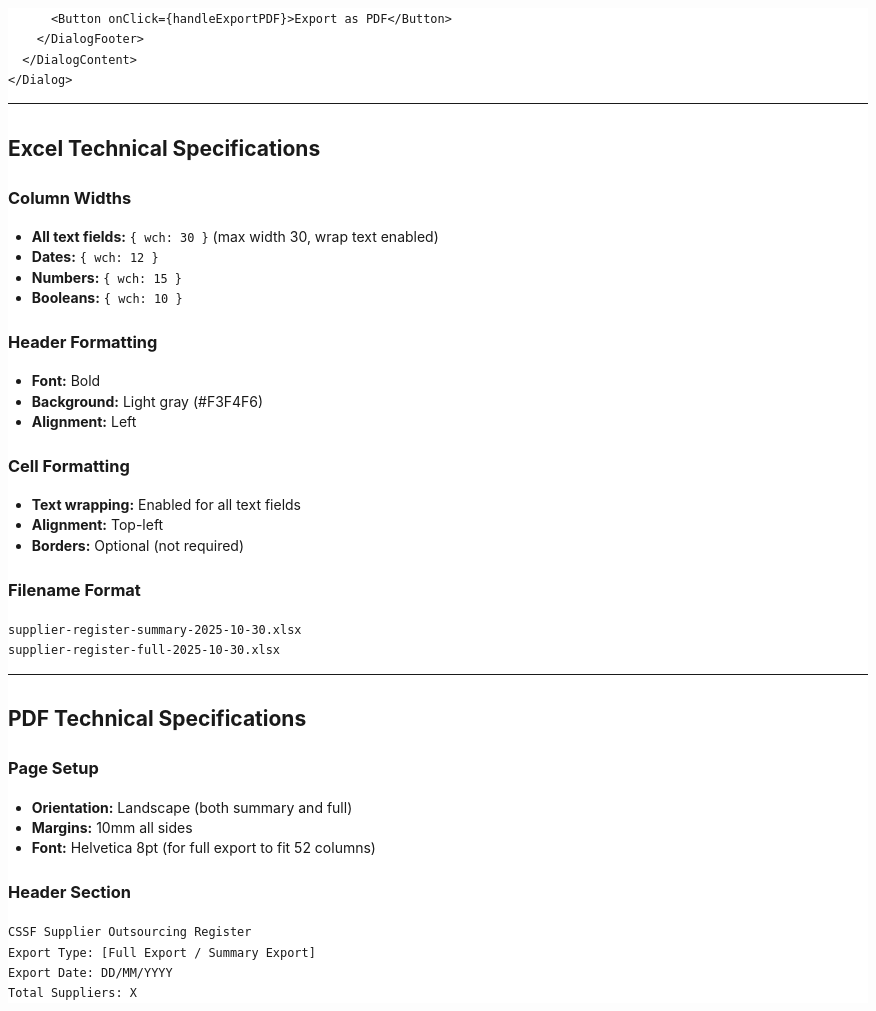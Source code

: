 ```tsx
      <Button onClick={handleExportPDF}>Export as PDF</Button>
    </DialogFooter>
  </DialogContent>
</Dialog>
```

---

## Excel Technical Specifications

### Column Widths
- **All text fields:** `{ wch: 30 }` (max width 30, wrap text enabled)
- **Dates:** `{ wch: 12 }`
- **Numbers:** `{ wch: 15 }`
- **Booleans:** `{ wch: 10 }`

### Header Formatting
- **Font:** Bold
- **Background:** Light gray (#F3F4F6)
- **Alignment:** Left

### Cell Formatting
- **Text wrapping:** Enabled for all text fields
- **Alignment:** Top-left
- **Borders:** Optional (not required)

### Filename Format
```
supplier-register-summary-2025-10-30.xlsx
supplier-register-full-2025-10-30.xlsx
```

---

## PDF Technical Specifications

### Page Setup
- **Orientation:** Landscape (both summary and full)
- **Margins:** 10mm all sides
- **Font:** Helvetica 8pt (for full export to fit 52 columns)

### Header Section
```
CSSF Supplier Outsourcing Register
Export Type: [Full Export / Summary Export]
Export Date: DD/MM/YYYY
Total Suppliers: X
```

